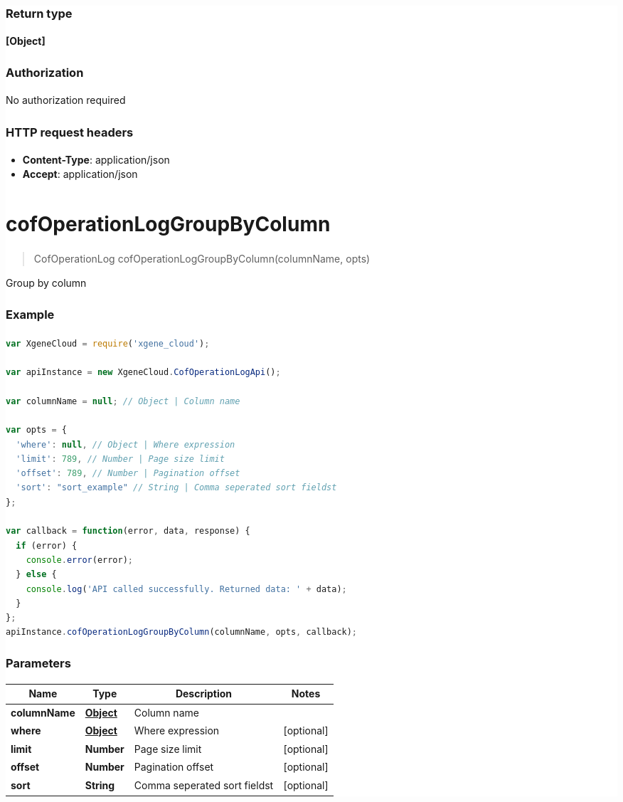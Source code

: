 ### Return type

**[Object]**

### Authorization

No authorization required

### HTTP request headers

 - **Content-Type**: application/json
 - **Accept**: application/json

<a name="cofOperationLogGroupByColumn"></a>
# **cofOperationLogGroupByColumn**
> CofOperationLog cofOperationLogGroupByColumn(columnName, opts)

Group by column



### Example
```javascript
var XgeneCloud = require('xgene_cloud');

var apiInstance = new XgeneCloud.CofOperationLogApi();

var columnName = null; // Object | Column name

var opts = { 
  'where': null, // Object | Where expression
  'limit': 789, // Number | Page size limit
  'offset': 789, // Number | Pagination offset
  'sort': "sort_example" // String | Comma seperated sort fieldst
};

var callback = function(error, data, response) {
  if (error) {
    console.error(error);
  } else {
    console.log('API called successfully. Returned data: ' + data);
  }
};
apiInstance.cofOperationLogGroupByColumn(columnName, opts, callback);
```

### Parameters

Name | Type | Description  | Notes
------------- | ------------- | ------------- | -------------
 **columnName** | [**Object**](.md)| Column name | 
 **where** | [**Object**](.md)| Where expression | [optional] 
 **limit** | **Number**| Page size limit | [optional] 
 **offset** | **Number**| Pagination offset | [optional] 
 **sort** | **String**| Comma seperated sort fieldst | [optional] 
